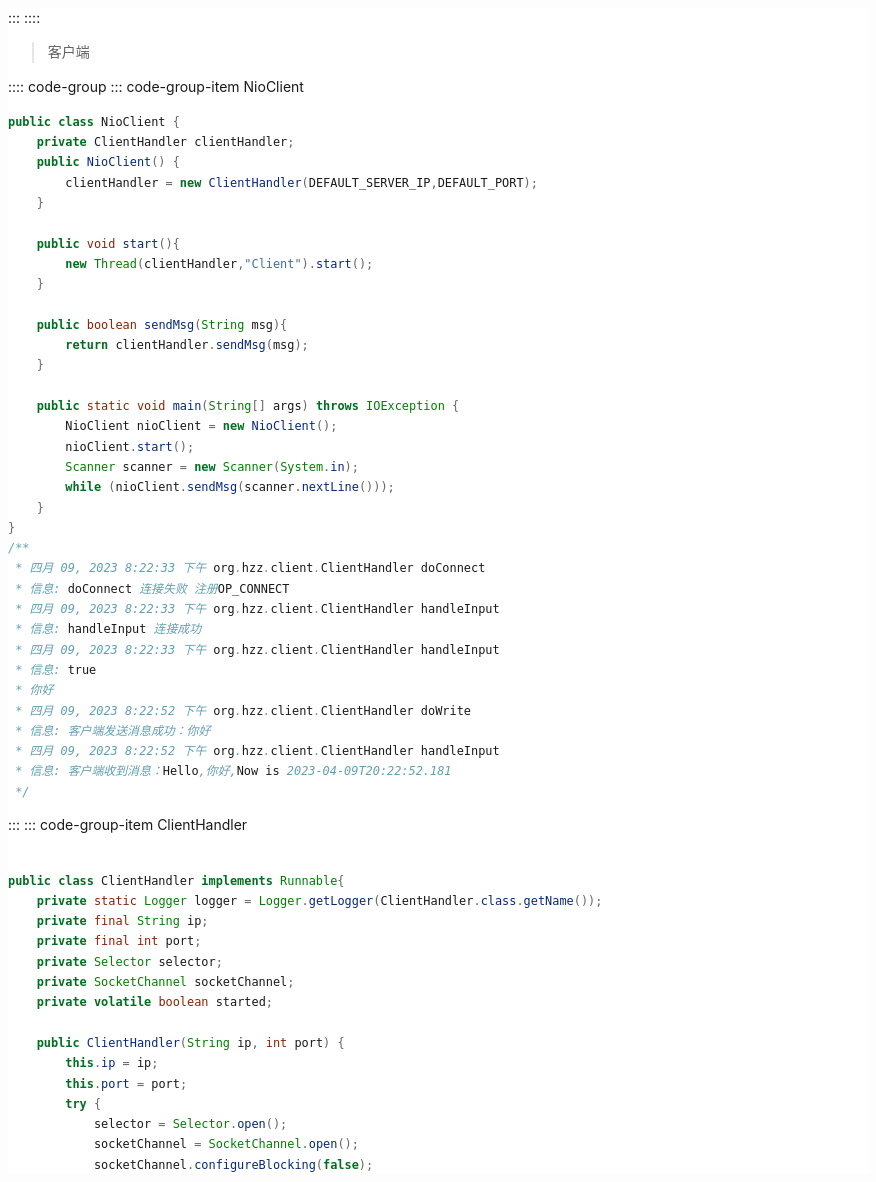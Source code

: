 :::
::::



> 客户端



:::: code-group
::: code-group-item NioClient

```java
public class NioClient {
    private ClientHandler clientHandler;
    public NioClient() {
        clientHandler = new ClientHandler(DEFAULT_SERVER_IP,DEFAULT_PORT);
    }

    public void start(){
        new Thread(clientHandler,"Client").start();
    }

    public boolean sendMsg(String msg){
        return clientHandler.sendMsg(msg);
    }

    public static void main(String[] args) throws IOException {
        NioClient nioClient = new NioClient();
        nioClient.start();
        Scanner scanner = new Scanner(System.in);
        while (nioClient.sendMsg(scanner.nextLine()));
    }
}
/**
 * 四月 09, 2023 8:22:33 下午 org.hzz.client.ClientHandler doConnect
 * 信息: doConnect 连接失败 注册OP_CONNECT
 * 四月 09, 2023 8:22:33 下午 org.hzz.client.ClientHandler handleInput
 * 信息: handleInput 连接成功
 * 四月 09, 2023 8:22:33 下午 org.hzz.client.ClientHandler handleInput
 * 信息: true
 * 你好
 * 四月 09, 2023 8:22:52 下午 org.hzz.client.ClientHandler doWrite
 * 信息: 客户端发送消息成功：你好
 * 四月 09, 2023 8:22:52 下午 org.hzz.client.ClientHandler handleInput
 * 信息: 客户端收到消息：Hello,你好,Now is 2023-04-09T20:22:52.181
 */
```
:::
::: code-group-item ClientHandler

```java

public class ClientHandler implements Runnable{
    private static Logger logger = Logger.getLogger(ClientHandler.class.getName());
    private final String ip;
    private final int port;
    private Selector selector;
    private SocketChannel socketChannel;
    private volatile boolean started;

    public ClientHandler(String ip, int port) {
        this.ip = ip;
        this.port = port;
        try {
            selector = Selector.open();
            socketChannel = SocketChannel.open();
            socketChannel.configureBlocking(false);
```